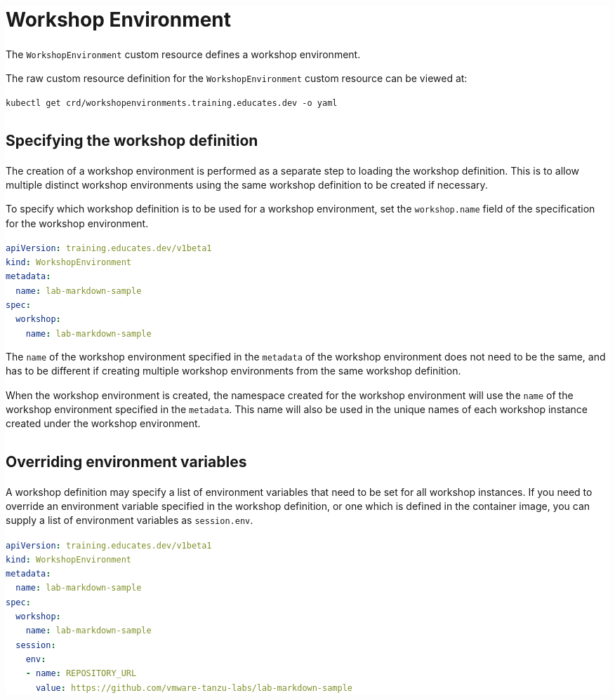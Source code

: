 Workshop Environment
====================

The ``WorkshopEnvironment`` custom resource defines a workshop environment.

The raw custom resource definition for the ``WorkshopEnvironment`` custom resource can be viewed at:

```
kubectl get crd/workshopenvironments.training.educates.dev -o yaml
```

Specifying the workshop definition
----------------------------------

The creation of a workshop environment is performed as a separate step to loading the workshop definition. This is to allow multiple distinct workshop environments using the same workshop definition to be created if necessary.

To specify which workshop definition is to be used for a workshop environment, set the ``workshop.name`` field of the specification for the workshop environment.

```yaml
apiVersion: training.educates.dev/v1beta1
kind: WorkshopEnvironment
metadata:
  name: lab-markdown-sample
spec:
  workshop:
    name: lab-markdown-sample
```

The ``name`` of the workshop environment specified in the ``metadata`` of the workshop environment does not need to be the same, and has to be different if creating multiple workshop environments from the same workshop definition.

When the workshop environment is created, the namespace created for the workshop environment will use the ``name`` of the workshop environment specified in the ``metadata``. This name will also be used in the unique names of each workshop instance created under the workshop environment.

Overriding environment variables
--------------------------------

A workshop definition may specify a list of environment variables that need to be set for all workshop instances. If you need to override an environment variable specified in the workshop definition, or one which is defined in the container image, you can supply a list of environment variables as ``session.env``.

```yaml
apiVersion: training.educates.dev/v1beta1
kind: WorkshopEnvironment
metadata:
  name: lab-markdown-sample
spec:
  workshop:
    name: lab-markdown-sample
  session:
    env:
    - name: REPOSITORY_URL
      value: https://github.com/vmware-tanzu-labs/lab-markdown-sample
```
